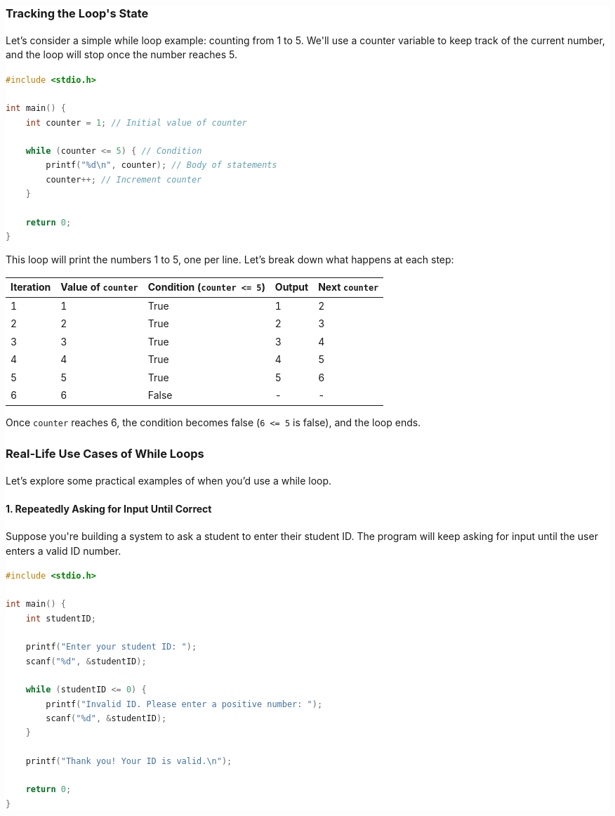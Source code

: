 ### Tracking the Loop's State

Let’s consider a simple while loop example: counting from 1 to 5. We'll use a counter variable to keep track of the current number, and the loop will stop once the number reaches 5.

```c
#include <stdio.h>

int main() {
    int counter = 1; // Initial value of counter

    while (counter <= 5) { // Condition
        printf("%d\n", counter); // Body of statements
        counter++; // Increment counter
    }

    return 0;
}
```

This loop will print the numbers 1 to 5, one per line. Let’s break down what happens at each step:

| Iteration | Value of `counter` | Condition (`counter <= 5`) | Output | Next `counter` |
| --------- | ------------------ | -------------------------- | ------ | -------------- |
| 1         | 1                  | True                       | 1      | 2              |
| 2         | 2                  | True                       | 2      | 3              |
| 3         | 3                  | True                       | 3      | 4              |
| 4         | 4                  | True                       | 4      | 5              |
| 5         | 5                  | True                       | 5      | 6              |
| 6         | 6                  | False                      | -      | -              |

Once `counter` reaches 6, the condition becomes false (`6 <= 5` is false), and the loop ends.

### Real-Life Use Cases of While Loops

Let’s explore some practical examples of when you’d use a while loop.

#### 1. Repeatedly Asking for Input Until Correct

Suppose you're building a system to ask a student to enter their student ID. The program will keep asking for input until the user enters a valid ID number.

```c
#include <stdio.h>

int main() {
    int studentID;

    printf("Enter your student ID: ");
    scanf("%d", &studentID);

    while (studentID <= 0) {
        printf("Invalid ID. Please enter a positive number: ");
        scanf("%d", &studentID);
    }

    printf("Thank you! Your ID is valid.\n");

    return 0;
}
```
